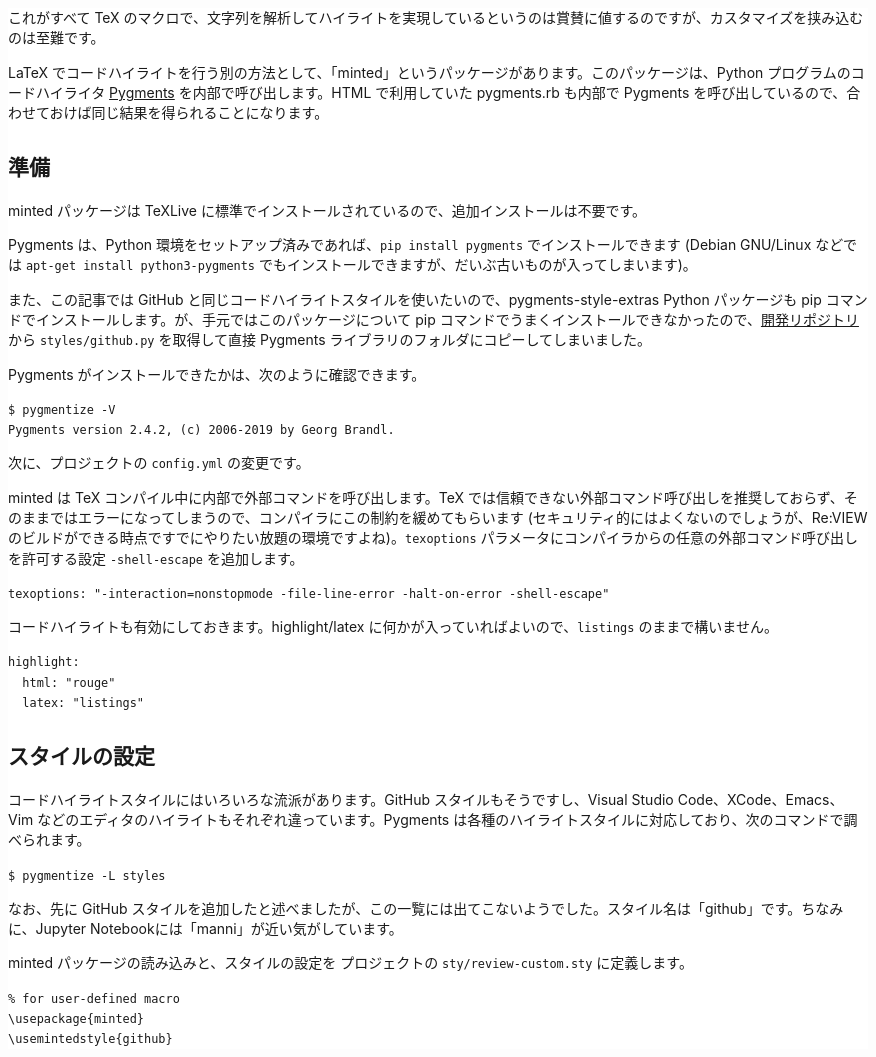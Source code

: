 これがすべて TeX のマクロで、文字列を解析してハイライトを実現しているというのは賞賛に値するのですが、カスタマイズを挟み込むのは至難です。

LaTeX でコードハイライトを行う別の方法として、「minted」というパッケージがあります。このパッケージは、Python プログラムのコードハイライタ [Pygments](https://pygments.org/) を内部で呼び出します。HTML で利用していた pygments.rb も内部で Pygments を呼び出しているので、合わせておけば同じ結果を得られることになります。

## 準備

minted パッケージは TeXLive に標準でインストールされているので、追加インストールは不要です。

Pygments は、Python 環境をセットアップ済みであれば、`pip install pygments` でインストールできます (Debian GNU/Linux などでは `apt-get install python3-pygments` でもインストールできますが、だいぶ古いものが入ってしまいます)。

また、この記事では GitHub と同じコードハイライトスタイルを使いたいので、pygments-style-extras Python パッケージも pip コマンドでインストールします。が、手元ではこのパッケージについて pip コマンドでうまくインストールできなかったので、[開発リポジトリ](https://github.com/thecodechef/pygments-style-extras) から `styles/github.py` を取得して直接 Pygments ライブラリのフォルダにコピーしてしまいました。

Pygments がインストールできたかは、次のように確認できます。

```
$ pygmentize -V
Pygments version 2.4.2, (c) 2006-2019 by Georg Brandl.
```

次に、プロジェクトの `config.yml` の変更です。

minted は TeX コンパイル中に内部で外部コマンドを呼び出します。TeX では信頼できない外部コマンド呼び出しを推奨しておらず、そのままではエラーになってしまうので、コンパイラにこの制約を緩めてもらいます (セキュリティ的にはよくないのでしょうが、Re:VIEW のビルドができる時点ですでにやりたい放題の環境ですよね)。`texoptions` パラメータにコンパイラからの任意の外部コマンド呼び出しを許可する設定 `-shell-escape` を追加します。

```
texoptions: "-interaction=nonstopmode -file-line-error -halt-on-error -shell-escape"
```

コードハイライトも有効にしておきます。highlight/latex に何かが入っていればよいので、`listings` のままで構いません。

```
highlight:
  html: "rouge"
  latex: "listings"
```

## スタイルの設定

コードハイライトスタイルにはいろいろな流派があります。GitHub スタイルもそうですし、Visual Studio Code、XCode、Emacs、Vim などのエディタのハイライトもそれぞれ違っています。Pygments は各種のハイライトスタイルに対応しており、次のコマンドで調べられます。

```
$ pygmentize -L styles
```

なお、先に GitHub スタイルを追加したと述べましたが、この一覧には出てこないようでした。スタイル名は「github」です。ちなみに、Jupyter Notebookには「manni」が近い気がしています。

minted パッケージの読み込みと、スタイルの設定を プロジェクトの `sty/review-custom.sty` に定義します。

```
% for user-defined macro
\usepackage{minted}
\usemintedstyle{github}
```
